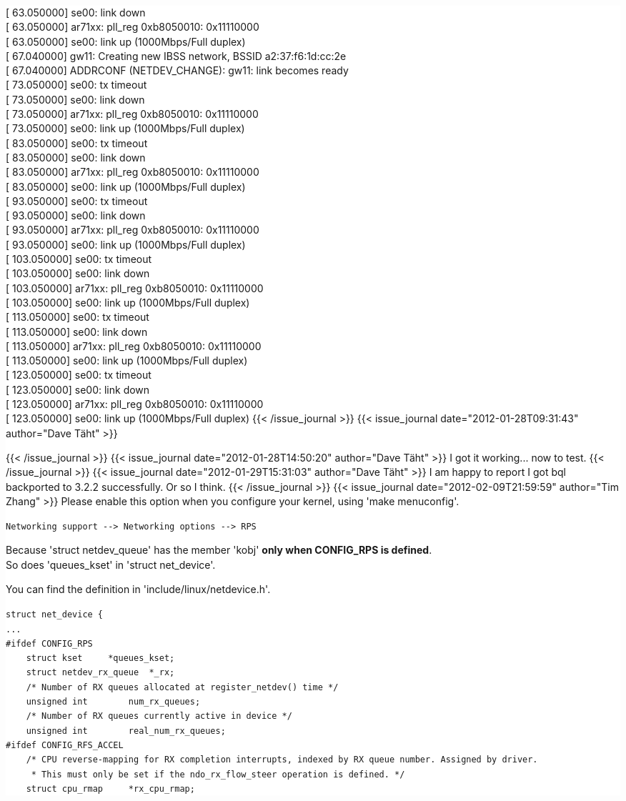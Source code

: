 \[ 63.050000\] se00: link down\
\[ 63.050000\] ar71xx: pll\_reg 0xb8050010: 0x11110000\
\[ 63.050000\] se00: link up (1000Mbps/Full duplex)\
\[ 67.040000\] gw11: Creating new IBSS network, BSSID a2:37:f6:1d:cc:2e\
\[ 67.040000\] ADDRCONF (NETDEV\_CHANGE): gw11: link becomes ready\
\[ 73.050000\] se00: tx timeout\
\[ 73.050000\] se00: link down\
\[ 73.050000\] ar71xx: pll\_reg 0xb8050010: 0x11110000\
\[ 73.050000\] se00: link up (1000Mbps/Full duplex)\
\[ 83.050000\] se00: tx timeout\
\[ 83.050000\] se00: link down\
\[ 83.050000\] ar71xx: pll\_reg 0xb8050010: 0x11110000\
\[ 83.050000\] se00: link up (1000Mbps/Full duplex)\
\[ 93.050000\] se00: tx timeout\
\[ 93.050000\] se00: link down\
\[ 93.050000\] ar71xx: pll\_reg 0xb8050010: 0x11110000\
\[ 93.050000\] se00: link up (1000Mbps/Full duplex)\
\[ 103.050000\] se00: tx timeout\
\[ 103.050000\] se00: link down\
\[ 103.050000\] ar71xx: pll\_reg 0xb8050010: 0x11110000\
\[ 103.050000\] se00: link up (1000Mbps/Full duplex)\
\[ 113.050000\] se00: tx timeout\
\[ 113.050000\] se00: link down\
\[ 113.050000\] ar71xx: pll\_reg 0xb8050010: 0x11110000\
\[ 113.050000\] se00: link up (1000Mbps/Full duplex)\
\[ 123.050000\] se00: tx timeout\
\[ 123.050000\] se00: link down\
\[ 123.050000\] ar71xx: pll\_reg 0xb8050010: 0x11110000\
\[ 123.050000\] se00: link up (1000Mbps/Full duplex)
{{< /issue_journal >}}
{{< issue_journal date="2012-01-28T09:31:43" author="Dave Täht" >}}

{{< /issue_journal >}}
{{< issue_journal date="2012-01-28T14:50:20" author="Dave Täht" >}}
I got it working... now to test.
{{< /issue_journal >}}
{{< issue_journal date="2012-01-29T15:31:03" author="Dave Täht" >}}
I am happy to report I got bql backported to 3.2.2 successfully. Or so I
think.
{{< /issue_journal >}}
{{< issue_journal date="2012-02-09T21:59:59" author="Tim Zhang" >}}
Please enable this option when you configure your kernel, using 'make
menuconfig'.

    Networking support --> Networking options --> RPS

Because 'struct netdev\_queue' has the member 'kobj' **only when
CONFIG\_RPS is defined**.\
So does 'queues\_kset' in 'struct net\_device'.

You can find the definition in 'include/linux/netdevice.h'.

    struct net_device {
    ...
    #ifdef CONFIG_RPS
        struct kset     *queues_kset;
        struct netdev_rx_queue  *_rx;
        /* Number of RX queues allocated at register_netdev() time */
        unsigned int        num_rx_queues;
        /* Number of RX queues currently active in device */
        unsigned int        real_num_rx_queues;
    #ifdef CONFIG_RFS_ACCEL
        /* CPU reverse-mapping for RX completion interrupts, indexed by RX queue number. Assigned by driver.
         * This must only be set if the ndo_rx_flow_steer operation is defined. */
        struct cpu_rmap     *rx_cpu_rmap;
